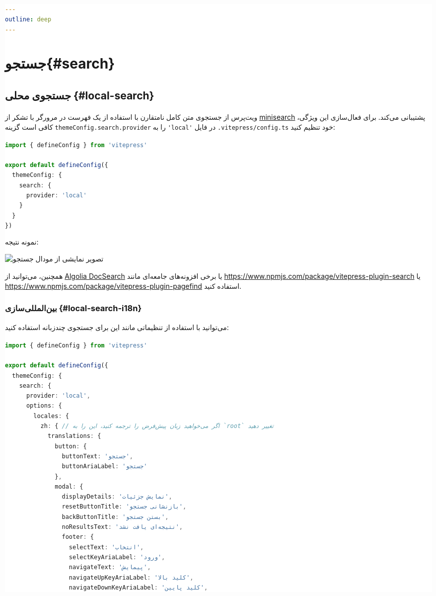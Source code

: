 ```yaml
---
outline: deep
---
```


# جستجو{#search}

## جستجوی محلی {#local-search}

ویت‌پرس از جستجوی متن کامل نامتقارن با استفاده از یک فهرست در مرورگر با تشکر از [minisearch](https://github.com/lucaong/minisearch/) پشتیبانی می‌کند. برای فعال‌سازی این ویژگی، کافی است گزینه `themeConfig.search.provider` را به `'local'` در فایل `.vitepress/config.ts` خود تنظیم کنید:

```ts
import { defineConfig } from 'vitepress'

export default defineConfig({
  themeConfig: {
    search: {
      provider: 'local'
    }
  }
})
```

نمونه نتیجه:

![تصویر نمایشی از مودال جستجو](/search.png)

همچنین، می‌توانید از [Algolia DocSearch](#algolia-search) یا برخی افزونه‌های جامعه‌ای مانند <https://www.npmjs.com/package/vitepress-plugin-search> یا <https://www.npmjs.com/package/vitepress-plugin-pagefind> استفاده کنید.

### بین‌المللی‌سازی {#local-search-i18n}

می‌توانید با استفاده از تنظیماتی مانند این برای جستجوی چندزبانه استفاده کنید:

```ts
import { defineConfig } from 'vitepress'

export default defineConfig({
  themeConfig: {
    search: {
      provider: 'local',
      options: {
        locales: {
          zh: { // اگر می‌خواهید زبان پیش‌فرض را ترجمه کنید، این را به `root` تغییر دهید
            translations: {
              button: {
                buttonText: 'جستجو',
                buttonAriaLabel: 'جستجو'
              },
              modal: {
                displayDetails: 'نمایش جزئیات',
                resetButtonTitle: 'بازنشانی جستجو',
                backButtonTitle: 'بستن جستجو',
                noResultsText: 'نتیجه‌ای یافت نشد',
                footer: {
                  selectText: 'انتخاب',
                  selectKeyAriaLabel: 'ورود',
                  navigateText: 'پیمایش',
                  navigateUpKeyAriaLabel: 'کلید بالا',
                  navigateDownKeyAriaLabel: 'کلید پایین',
```